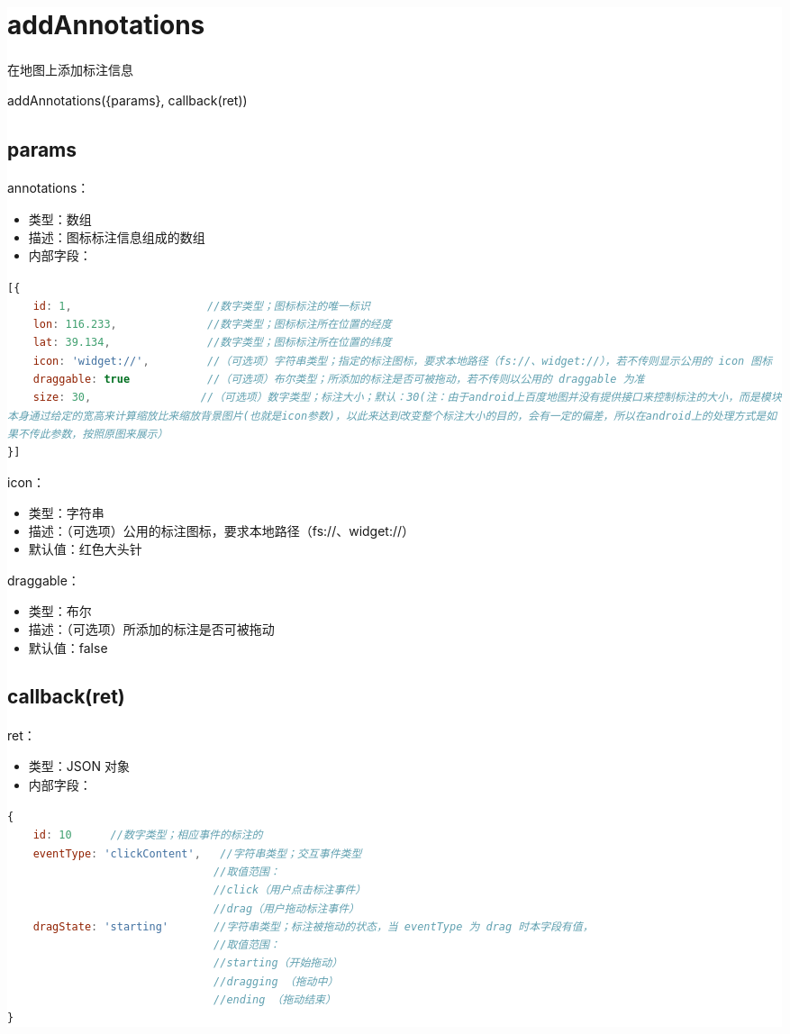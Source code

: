 # **addAnnotations**

在地图上添加标注信息

addAnnotations({params}, callback(ret))

## params

annotations：

- 类型：数组
- 描述：图标标注信息组成的数组
- 内部字段：

```js
[{
    id: 1,                     //数字类型；图标标注的唯一标识
    lon: 116.233,              //数字类型；图标标注所在位置的经度
    lat: 39.134,               //数字类型；图标标注所在位置的纬度
    icon: 'widget://',         //（可选项）字符串类型；指定的标注图标，要求本地路径（fs://、widget://），若不传则显示公用的 icon 图标
    draggable: true            //（可选项）布尔类型；所添加的标注是否可被拖动，若不传则以公用的 draggable 为准
    size: 30,                 //（可选项）数字类型；标注大小；默认：30(注：由于android上百度地图并没有提供接口来控制标注的大小，而是模块本身通过给定的宽高来计算缩放比来缩放背景图片(也就是icon参数)，以此来达到改变整个标注大小的目的，会有一定的偏差，所以在android上的处理方式是如果不传此参数，按照原图来展示）
}]
```

icon：

- 类型：字符串
- 描述：（可选项）公用的标注图标，要求本地路径（fs://、widget://）
- 默认值：红色大头针


draggable：

- 类型：布尔
- 描述：（可选项）所添加的标注是否可被拖动
- 默认值：false

## callback(ret)

ret：

- 类型：JSON 对象
- 内部字段：

```js
{
    id: 10      //数字类型；相应事件的标注的
    eventType: 'clickContent',   //字符串类型；交互事件类型
                                //取值范围：
                                //click（用户点击标注事件）
                                //drag（用户拖动标注事件）
    dragState: 'starting'       //字符串类型；标注被拖动的状态，当 eventType 为 drag 时本字段有值，
                                //取值范围：
                                //starting（开始拖动）
                                //dragging （拖动中）
                                //ending （拖动结束）
}
```
